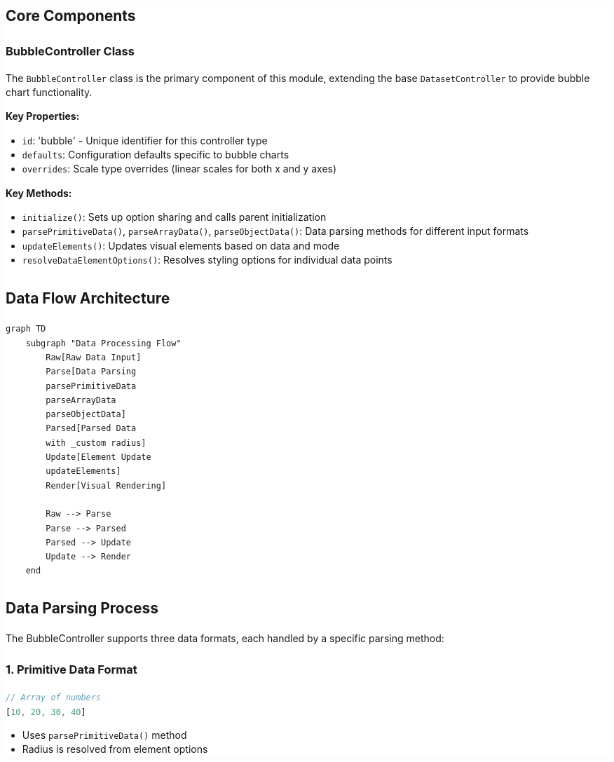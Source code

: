 ## Core Components

### BubbleController Class

The `BubbleController` class is the primary component of this module, extending the base `DatasetController` to provide bubble chart functionality.

**Key Properties:**
- `id`: 'bubble' - Unique identifier for this controller type
- `defaults`: Configuration defaults specific to bubble charts
- `overrides`: Scale type overrides (linear scales for both x and y axes)

**Key Methods:**
- `initialize()`: Sets up option sharing and calls parent initialization
- `parsePrimitiveData()`, `parseArrayData()`, `parseObjectData()`: Data parsing methods for different input formats
- `updateElements()`: Updates visual elements based on data and mode
- `resolveDataElementOptions()`: Resolves styling options for individual data points

## Data Flow Architecture

```mermaid
graph TD
    subgraph "Data Processing Flow"
        Raw[Raw Data Input]
        Parse[Data Parsing
        parsePrimitiveData
        parseArrayData
        parseObjectData]
        Parsed[Parsed Data
        with _custom radius]
        Update[Element Update
        updateElements]
        Render[Visual Rendering]
        
        Raw --> Parse
        Parse --> Parsed
        Parsed --> Update
        Update --> Render
    end
```

## Data Parsing Process

The BubbleController supports three data formats, each handled by a specific parsing method:

### 1. Primitive Data Format
```javascript
// Array of numbers
[10, 20, 30, 40]
```
- Uses `parsePrimitiveData()` method
- Radius is resolved from element options
